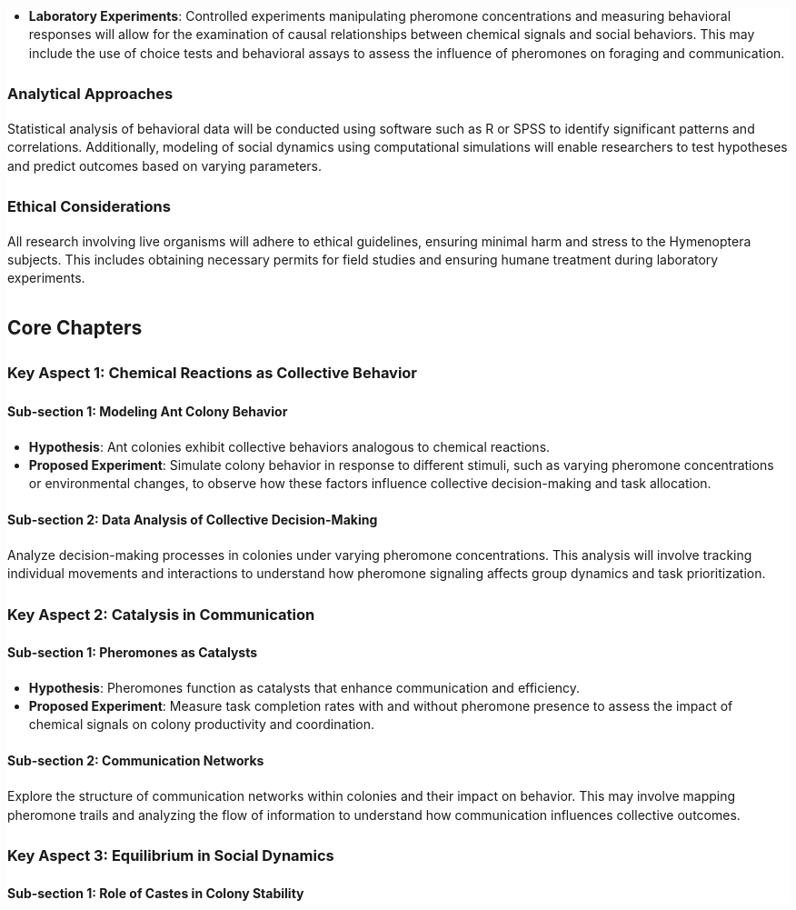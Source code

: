 - **Laboratory Experiments**: Controlled experiments manipulating pheromone concentrations and measuring behavioral responses will allow for the examination of causal relationships between chemical signals and social behaviors. This may include the use of choice tests and behavioral assays to assess the influence of pheromones on foraging and communication.

### Analytical Approaches

Statistical analysis of behavioral data will be conducted using software such as R or SPSS to identify significant patterns and correlations. Additionally, modeling of social dynamics using computational simulations will enable researchers to test hypotheses and predict outcomes based on varying parameters.

### Ethical Considerations

All research involving live organisms will adhere to ethical guidelines, ensuring minimal harm and stress to the Hymenoptera subjects. This includes obtaining necessary permits for field studies and ensuring humane treatment during laboratory experiments.

## Core Chapters

### Key Aspect 1: Chemical Reactions as Collective Behavior

#### Sub-section 1: Modeling Ant Colony Behavior

- **Hypothesis**: Ant colonies exhibit collective behaviors analogous to chemical reactions. 
- **Proposed Experiment**: Simulate colony behavior in response to different stimuli, such as varying pheromone concentrations or environmental changes, to observe how these factors influence collective decision-making and task allocation.

#### Sub-section 2: Data Analysis of Collective Decision-Making

Analyze decision-making processes in colonies under varying pheromone concentrations. This analysis will involve tracking individual movements and interactions to understand how pheromone signaling affects group dynamics and task prioritization.

### Key Aspect 2: Catalysis in Communication

#### Sub-section 1: Pheromones as Catalysts

- **Hypothesis**: Pheromones function as catalysts that enhance communication and efficiency.
- **Proposed Experiment**: Measure task completion rates with and without pheromone presence to assess the impact of chemical signals on colony productivity and coordination.

#### Sub-section 2: Communication Networks

Explore the structure of communication networks within colonies and their impact on behavior. This may involve mapping pheromone trails and analyzing the flow of information to understand how communication influences collective outcomes.

### Key Aspect 3: Equilibrium in Social Dynamics

#### Sub-section 1: Role of Castes in Colony Stability
